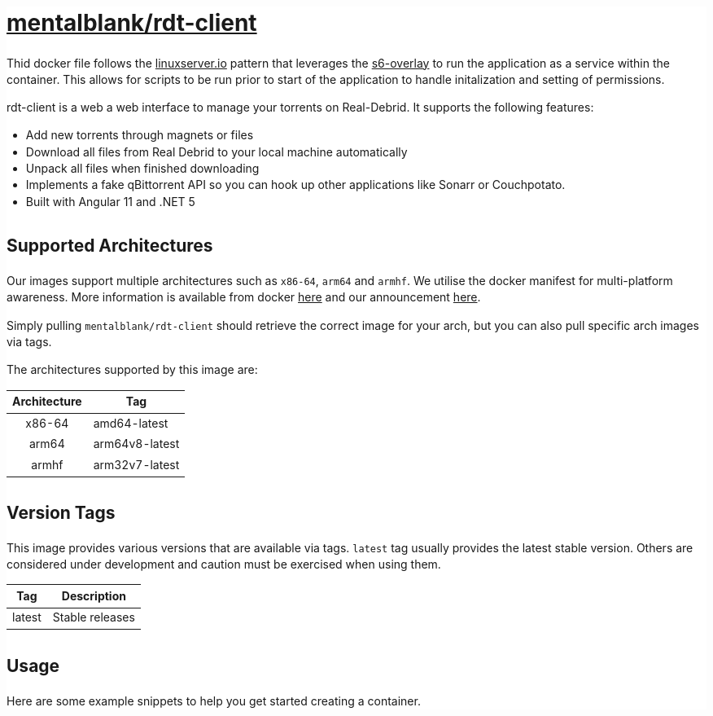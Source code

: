 # [mentalblank/rdt-client](https://github.com/mentalblank/rdt-client)
Thid docker file follows the [linuxserver.io](https://linuxserver.io) pattern that leverages the [s6-overlay](https://github.com/just-containers/s6-overlay) to run the application as a service within the container.  This allows for scripts to be run prior to start of the application to handle initalization and setting of permissions. 

rdt-client is a web a web interface to manage your torrents on Real-Debrid. It supports the following features:

* Add new torrents through magnets or files
* Download all files from Real Debrid to your local machine automatically
* Unpack all files when finished downloading
* Implements a fake qBittorrent API so you can hook up other applications like Sonarr or Couchpotato.
* Built with Angular 11 and .NET 5

## Supported Architectures

Our images support multiple architectures such as `x86-64`, `arm64` and `armhf`. We utilise the docker manifest for multi-platform awareness. More information is available from docker [here](https://github.com/docker/distribution/blob/master/docs/spec/manifest-v2-2.md#manifest-list) and our announcement [here](https://blog.linuxserver.io/2019/02/21/the-lsio-pipeline-project/).

Simply pulling `mentalblank/rdt-client` should retrieve the correct image for your arch, but you can also pull specific arch images via tags.

The architectures supported by this image are:

| Architecture | Tag |
| :----: | --- |
| x86-64 | amd64-latest |
| arm64 | arm64v8-latest |
| armhf | arm32v7-latest |

## Version Tags

This image provides various versions that are available via tags. `latest` tag usually provides the latest stable version. Others are considered under development and caution must be exercised when using them.

| Tag | Description |
| :----: | --- |
| latest | Stable releases |

## Usage

Here are some example snippets to help you get started creating a container.
